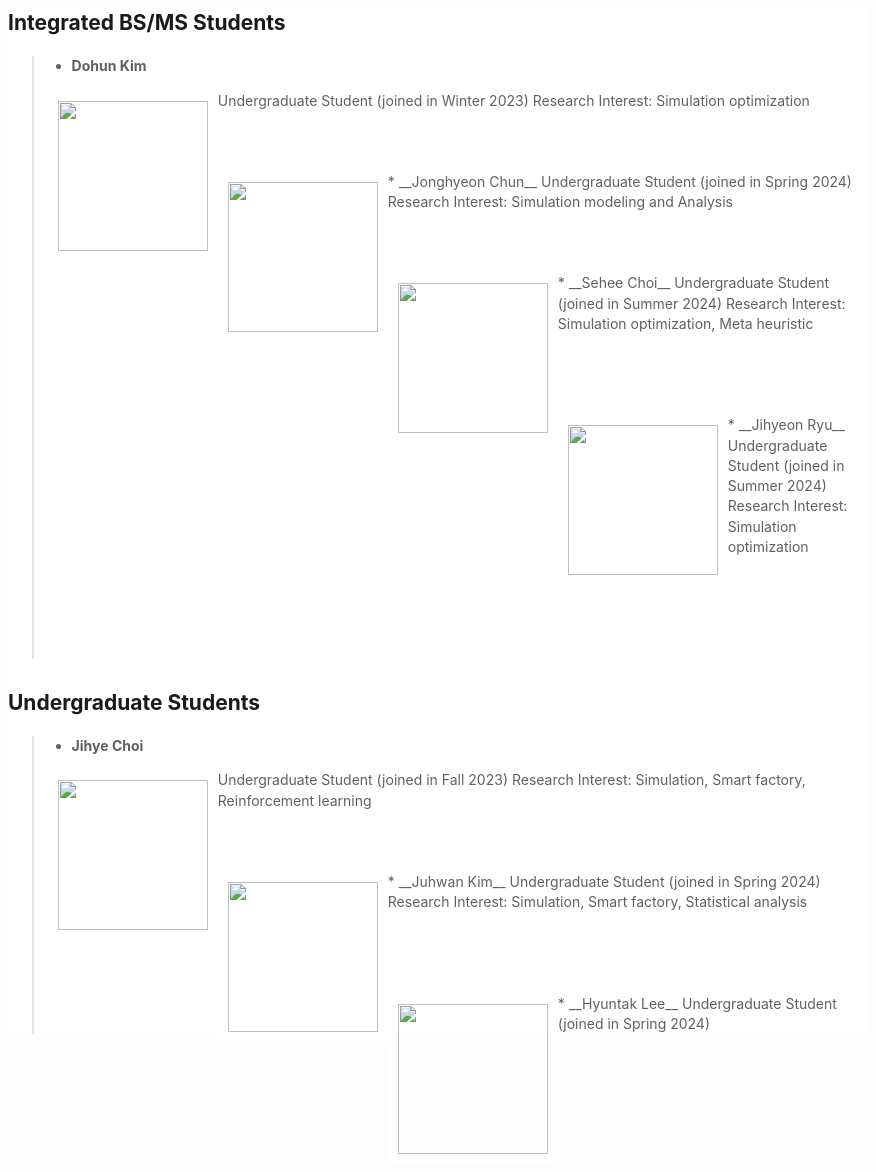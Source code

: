 ## Integrated BS/MS Students
>* __Dohun Kim__  
><img align="left" width="150" height="150" style="border: 10px solid white" src="https://simfl-lab.github.io/assets/images/default_bio.jpg">
>Undergraduate Student (joined in Winter 2023)  
>Research Interest: Simulation optimization  
> <br>
> <br>
> <br>
> <br>
>* __Jonghyeon Chun__  
><img align="left" width="150" height="150" style="border: 10px solid white" src="https://simfl-lab.github.io/assets/images/default_bio.jpg">
>Undergraduate Student (joined in Spring 2024)  
>Research Interest: Simulation modeling and Analysis  
> <br>
> <br>
> <br>
> <br>
>* __Sehee Choi__  
><img align="left" width="150" height="150" style="border: 10px solid white" src="https://simfl-lab.github.io/assets/images/default_bio.jpg">
>Undergraduate Student (joined in Summer 2024)  
>Research Interest: Simulation optimization, Meta heuristic 
> <br>
> <br>
> <br>
> <br>
> <br>
>* __Jihyeon Ryu__  
><img align="left" width="150" height="150" style="border: 10px solid white" src="https://simfl-lab.github.io/assets/images/default_bio.jpg">
>Undergraduate Student (joined in Summer 2024)  
>Research Interest: Simulation optimization
> <br>
> <br>
> <br>
> <br>
> <br>
> <br>

## Undergraduate Students
>* __Jihye Choi__  
><img align="left" width="150" height="150" style="border: 10px solid white" src="https://simfl-lab.github.io/assets/images/default_bio.jpg">
>Undergraduate Student (joined in Fall 2023)  
>Research Interest: Simulation, Smart factory, Reinforcement learning  
> <br>
> <br>
> <br>
> <br>
>* __Juhwan Kim__  
><img align="left" width="150" height="150" style="border: 10px solid white" src="https://simfl-lab.github.io/assets/images/default_bio.jpg">
>Undergraduate Student (joined in Spring 2024)  
>Research Interest: Simulation, Smart factory, Statistical analysis
> <br>
> <br>
> <br>
> <br>
> <br> 
>* __Hyuntak Lee__  
><img align="left" width="150" height="150" style="border: 10px solid white" src="https://simfl-lab.github.io/assets/images/Hyuntak_Lee.jpg">
>Undergraduate Student (joined in Spring 2024)  